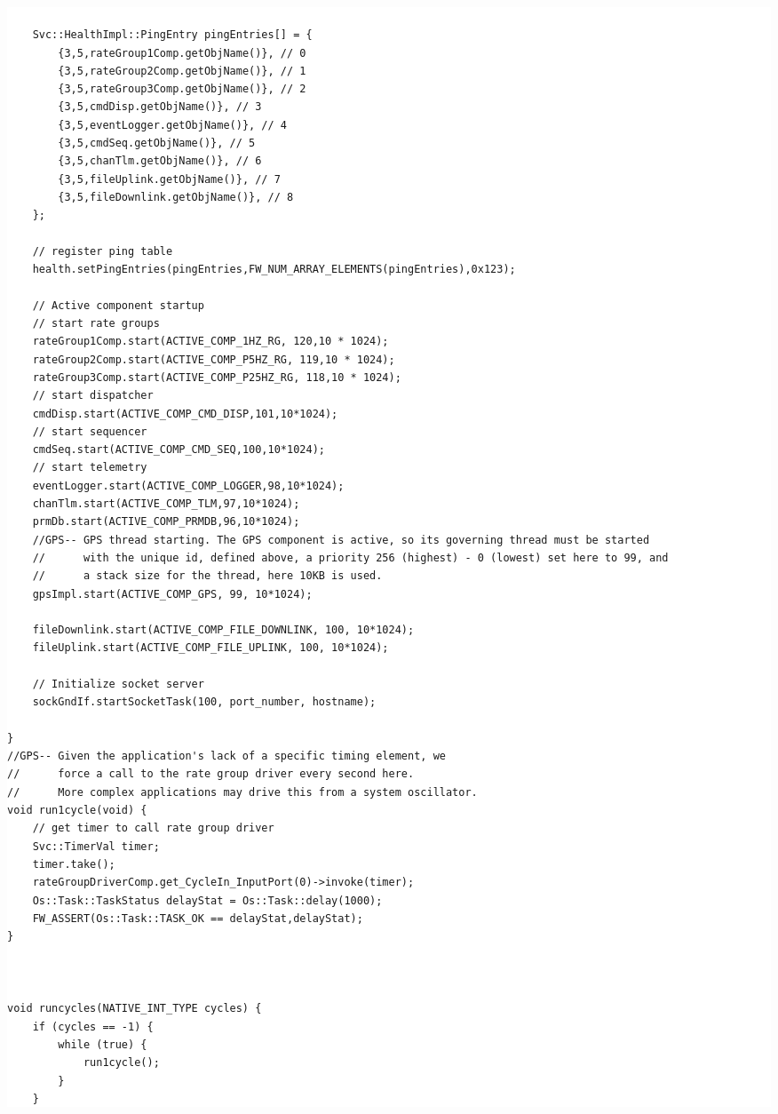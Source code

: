 ```

    Svc::HealthImpl::PingEntry pingEntries[] = {
        {3,5,rateGroup1Comp.getObjName()}, // 0
        {3,5,rateGroup2Comp.getObjName()}, // 1
        {3,5,rateGroup3Comp.getObjName()}, // 2
        {3,5,cmdDisp.getObjName()}, // 3
        {3,5,eventLogger.getObjName()}, // 4
        {3,5,cmdSeq.getObjName()}, // 5
        {3,5,chanTlm.getObjName()}, // 6
        {3,5,fileUplink.getObjName()}, // 7
        {3,5,fileDownlink.getObjName()}, // 8
    };

    // register ping table
    health.setPingEntries(pingEntries,FW_NUM_ARRAY_ELEMENTS(pingEntries),0x123);

    // Active component startup
    // start rate groups
    rateGroup1Comp.start(ACTIVE_COMP_1HZ_RG, 120,10 * 1024);
    rateGroup2Comp.start(ACTIVE_COMP_P5HZ_RG, 119,10 * 1024);
    rateGroup3Comp.start(ACTIVE_COMP_P25HZ_RG, 118,10 * 1024);
    // start dispatcher
    cmdDisp.start(ACTIVE_COMP_CMD_DISP,101,10*1024);
    // start sequencer
    cmdSeq.start(ACTIVE_COMP_CMD_SEQ,100,10*1024);
    // start telemetry
    eventLogger.start(ACTIVE_COMP_LOGGER,98,10*1024);
    chanTlm.start(ACTIVE_COMP_TLM,97,10*1024);
    prmDb.start(ACTIVE_COMP_PRMDB,96,10*1024);
    //GPS-- GPS thread starting. The GPS component is active, so its governing thread must be started
    //      with the unique id, defined above, a priority 256 (highest) - 0 (lowest) set here to 99, and
    //      a stack size for the thread, here 10KB is used.
    gpsImpl.start(ACTIVE_COMP_GPS, 99, 10*1024);

    fileDownlink.start(ACTIVE_COMP_FILE_DOWNLINK, 100, 10*1024);
    fileUplink.start(ACTIVE_COMP_FILE_UPLINK, 100, 10*1024);

    // Initialize socket server
    sockGndIf.startSocketTask(100, port_number, hostname);

}
//GPS-- Given the application's lack of a specific timing element, we
//      force a call to the rate group driver every second here.
//      More complex applications may drive this from a system oscillator.
void run1cycle(void) {
    // get timer to call rate group driver
    Svc::TimerVal timer;
    timer.take();
    rateGroupDriverComp.get_CycleIn_InputPort(0)->invoke(timer);
    Os::Task::TaskStatus delayStat = Os::Task::delay(1000);
    FW_ASSERT(Os::Task::TASK_OK == delayStat,delayStat);
}



void runcycles(NATIVE_INT_TYPE cycles) {
    if (cycles == -1) {
        while (true) {
            run1cycle();
        }
    }
```
